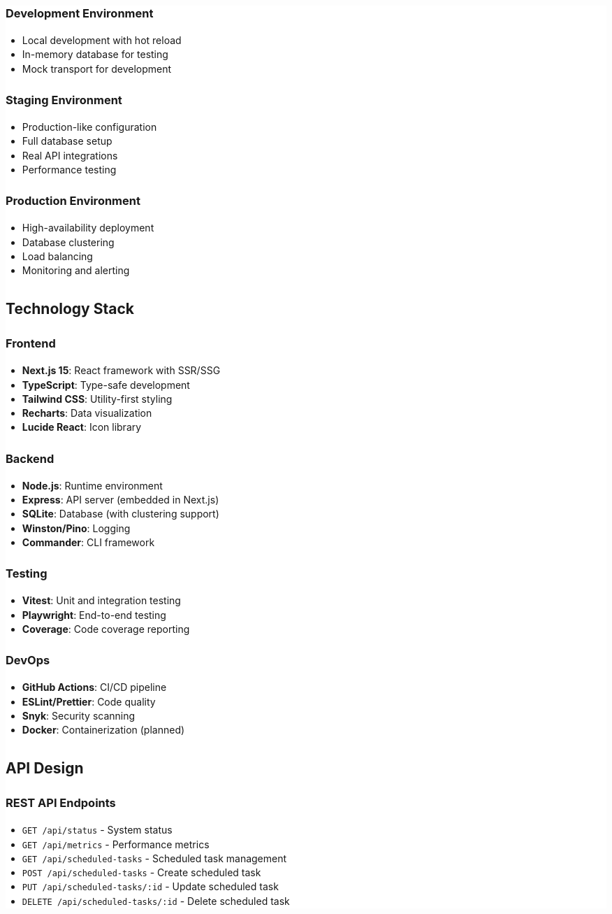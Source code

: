 ### Development Environment
- Local development with hot reload
- In-memory database for testing
- Mock transport for development

### Staging Environment
- Production-like configuration
- Full database setup
- Real API integrations
- Performance testing

### Production Environment
- High-availability deployment
- Database clustering
- Load balancing
- Monitoring and alerting

## Technology Stack

### Frontend
- **Next.js 15**: React framework with SSR/SSG
- **TypeScript**: Type-safe development
- **Tailwind CSS**: Utility-first styling
- **Recharts**: Data visualization
- **Lucide React**: Icon library

### Backend
- **Node.js**: Runtime environment
- **Express**: API server (embedded in Next.js)
- **SQLite**: Database (with clustering support)
- **Winston/Pino**: Logging
- **Commander**: CLI framework

### Testing
- **Vitest**: Unit and integration testing
- **Playwright**: End-to-end testing
- **Coverage**: Code coverage reporting

### DevOps
- **GitHub Actions**: CI/CD pipeline
- **ESLint/Prettier**: Code quality
- **Snyk**: Security scanning
- **Docker**: Containerization (planned)

## API Design

### REST API Endpoints
- `GET /api/status` - System status
- `GET /api/metrics` - Performance metrics
- `GET /api/scheduled-tasks` - Scheduled task management
- `POST /api/scheduled-tasks` - Create scheduled task
- `PUT /api/scheduled-tasks/:id` - Update scheduled task
- `DELETE /api/scheduled-tasks/:id` - Delete scheduled task
